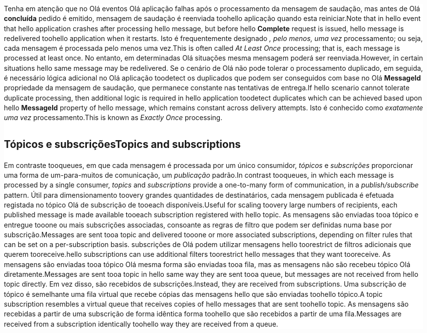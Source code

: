 <span data-ttu-id="1d150-146">Tenha em atenção que no Olá eventos Olá aplicação falhas após o processamento da mensagem de saudação, mas antes de Olá **concluída** pedido é emitido, mensagem de saudação é reenviada toohello aplicação quando esta reiniciar.</span><span class="sxs-lookup"><span data-stu-id="1d150-146">Note that in hello event that hello application crashes after processing hello message, but before hello **Complete** request is issued, hello message is redelivered toohello application when it restarts.</span></span> <span data-ttu-id="1d150-147">Isto é frequentemente designado *, pelo menos, uma vez* processamento; ou seja, cada mensagem é processada pelo menos uma vez.</span><span class="sxs-lookup"><span data-stu-id="1d150-147">This is often called *At Least Once* processing; that is, each message is processed at least once.</span></span> <span data-ttu-id="1d150-148">No entanto, em determinadas Olá situações mesma mensagem poderá ser reenviada.</span><span class="sxs-lookup"><span data-stu-id="1d150-148">However, in certain situations hello same message may be redelivered.</span></span> <span data-ttu-id="1d150-149">Se o cenário de Olá não pode tolerar o processamento duplicado, em seguida, é necessário lógica adicional no Olá aplicação toodetect os duplicados que podem ser conseguidos com base no Olá **MessageId** propriedade da mensagem de saudação, que permanece constante nas tentativas de entrega.</span><span class="sxs-lookup"><span data-stu-id="1d150-149">If hello scenario cannot tolerate duplicate processing, then additional logic is required in hello application toodetect duplicates which can be achieved based upon hello **MessageId** property of hello message, which remains constant across delivery attempts.</span></span> <span data-ttu-id="1d150-150">Isto é conhecido como *exatamente uma vez* processamento.</span><span class="sxs-lookup"><span data-stu-id="1d150-150">This is known as *Exactly Once* processing.</span></span>

## <a name="topics-and-subscriptions"></a><span data-ttu-id="1d150-151">Tópicos e subscrições</span><span class="sxs-lookup"><span data-stu-id="1d150-151">Topics and subscriptions</span></span>
<span data-ttu-id="1d150-152">Em contraste tooqueues, em que cada mensagem é processada por um único consumidor, *tópicos* e *subscrições* proporcionar uma forma de um-para-muitos de comunicação, um *publicação* padrão.</span><span class="sxs-lookup"><span data-stu-id="1d150-152">In contrast tooqueues, in which each message is processed by a single consumer, *topics* and *subscriptions* provide a one-to-many form of communication, in a *publish/subscribe* pattern.</span></span> <span data-ttu-id="1d150-153">Útil para dimensionamento toovery grandes quantidades de destinatários, cada mensagem publicada é efetuada registada no tópico Olá de subscrição de tooeach disponíveis.</span><span class="sxs-lookup"><span data-stu-id="1d150-153">Useful for scaling toovery large numbers of recipients, each published message is made available tooeach subscription registered with hello topic.</span></span> <span data-ttu-id="1d150-154">As mensagens são enviadas tooa tópico e entregue tooone ou mais subscrições associadas, consoante as regras de filtro que podem ser definidas numa base por subscrição.</span><span class="sxs-lookup"><span data-stu-id="1d150-154">Messages are sent tooa topic and delivered tooone or more associated subscriptions, depending on filter rules that can be set on a per-subscription basis.</span></span> <span data-ttu-id="1d150-155">subscrições de Olá podem utilizar mensagens hello toorestrict de filtros adicionais que querem tooreceive.</span><span class="sxs-lookup"><span data-stu-id="1d150-155">hello subscriptions can use additional filters toorestrict hello messages that they want tooreceive.</span></span> <span data-ttu-id="1d150-156">As mensagens são enviadas tooa tópico Olá mesma forma são enviadas tooa fila, mas as mensagens não são recebeu tópico Olá diretamente.</span><span class="sxs-lookup"><span data-stu-id="1d150-156">Messages are sent tooa topic in hello same way they are sent tooa queue, but messages are not received from hello topic directly.</span></span> <span data-ttu-id="1d150-157">Em vez disso, são recebidos de subscrições.</span><span class="sxs-lookup"><span data-stu-id="1d150-157">Instead, they are received from subscriptions.</span></span> <span data-ttu-id="1d150-158">Uma subscrição de tópico é semelhante uma fila virtual que recebe cópias das mensagens hello que são enviadas toohello tópico.</span><span class="sxs-lookup"><span data-stu-id="1d150-158">A topic subscription resembles a virtual queue that receives copies of hello messages that are sent toohello topic.</span></span> <span data-ttu-id="1d150-159">As mensagens são recebidas a partir de uma subscrição de forma idêntica forma toohello que são recebidos a partir de uma fila.</span><span class="sxs-lookup"><span data-stu-id="1d150-159">Messages are received from a subscription identically toohello way they are received from a queue.</span></span>
